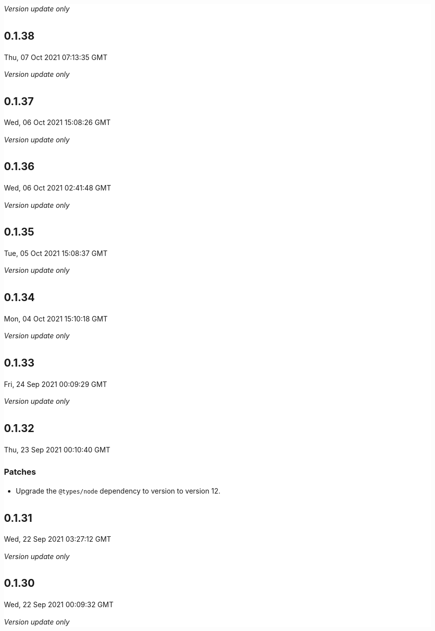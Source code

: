 _Version update only_

## 0.1.38
Thu, 07 Oct 2021 07:13:35 GMT

_Version update only_

## 0.1.37
Wed, 06 Oct 2021 15:08:26 GMT

_Version update only_

## 0.1.36
Wed, 06 Oct 2021 02:41:48 GMT

_Version update only_

## 0.1.35
Tue, 05 Oct 2021 15:08:37 GMT

_Version update only_

## 0.1.34
Mon, 04 Oct 2021 15:10:18 GMT

_Version update only_

## 0.1.33
Fri, 24 Sep 2021 00:09:29 GMT

_Version update only_

## 0.1.32
Thu, 23 Sep 2021 00:10:40 GMT

### Patches

- Upgrade the `@types/node` dependency to version to version 12.

## 0.1.31
Wed, 22 Sep 2021 03:27:12 GMT

_Version update only_

## 0.1.30
Wed, 22 Sep 2021 00:09:32 GMT

_Version update only_
